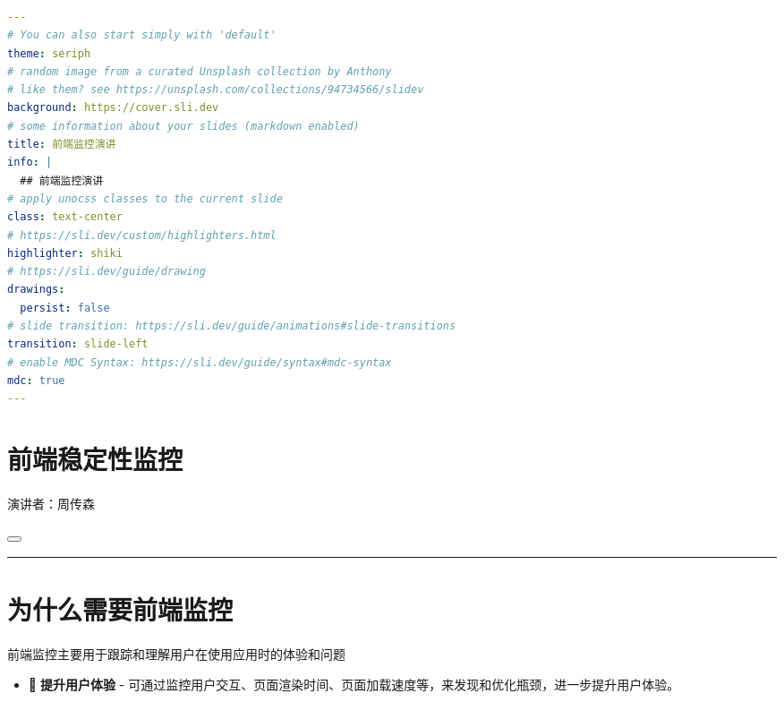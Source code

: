 ```yaml
---
# You can also start simply with 'default'
theme: seriph
# random image from a curated Unsplash collection by Anthony
# like them? see https://unsplash.com/collections/94734566/slidev
background: https://cover.sli.dev
# some information about your slides (markdown enabled)
title: 前端监控演讲
info: |
  ## 前端监控演讲
# apply unocss classes to the current slide
class: text-center
# https://sli.dev/custom/highlighters.html
highlighter: shiki
# https://sli.dev/guide/drawing
drawings:
  persist: false
# slide transition: https://sli.dev/guide/animations#slide-transitions
transition: slide-left
# enable MDC Syntax: https://sli.dev/guide/syntax#mdc-syntax
mdc: true
---
```


# 前端稳定性监控

演讲者：周传森

<div class="abs-br m-6 flex items-center gap-2">
  <span @click="$slidev.nav.next" class="px-2 py-1 rounded cursor-pointer" hover="bg-white bg-opacity-10">
     <carbon:arrow-right class="inline"/>
  </span>
  <button @click="$slidev.nav.openInEditor()" title="Open in Editor" class="text-xl slidev-icon-btn opacity-50 !border-none !hover:text-white">
    <carbon:edit />
  </button>
</div>



---

# 为什么需要前端监控

前端监控主要用于跟踪和理解用户在使用应用时的体验和问题
<v-click>

- 📝 **提升用户体验** - 可通过监控用户交互、页面渲染时间、页面加载速度等，来发现和优化瓶颈，进一步提升用户体验。

</v-click>
<v-click>
